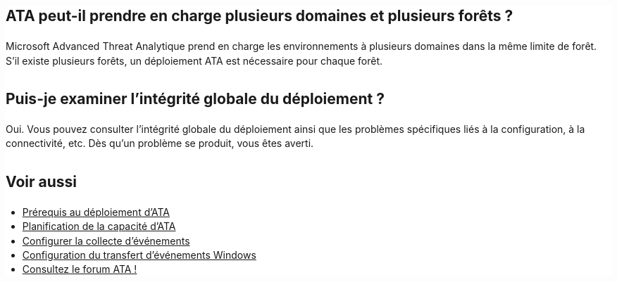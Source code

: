 ## ATA peut-il prendre en charge plusieurs domaines et plusieurs forêts ?
<a id="can-ata-support-multi-domain-and-multi-forest" class="xliff"></a>
Microsoft Advanced Threat Analytique prend en charge les environnements à plusieurs domaines dans la même limite de forêt. S’il existe plusieurs forêts, un déploiement ATA est nécessaire pour chaque forêt.

## Puis-je examiner l’intégrité globale du déploiement ?
<a id="can-you-see-the-overall-health-of-the-deployment" class="xliff"></a>
Oui. Vous pouvez consulter l’intégrité globale du déploiement ainsi que les problèmes spécifiques liés à la configuration, à la connectivité, etc. Dès qu’un problème se produit, vous êtes averti.


## Voir aussi
<a id="see-also" class="xliff"></a>
- [Prérequis au déploiement d’ATA](ata-prerequisites.md)
- [Planification de la capacité d’ATA](ata-capacity-planning.md)
- [Configurer la collecte d’événements](configure-event-collection.md)
- [Configuration du transfert d’événements Windows](configure-event-collection.md#configuring-windows-event-forwarding)
- [Consultez le forum ATA !](https://social.technet.microsoft.com/Forums/security/home?forum=mata)

